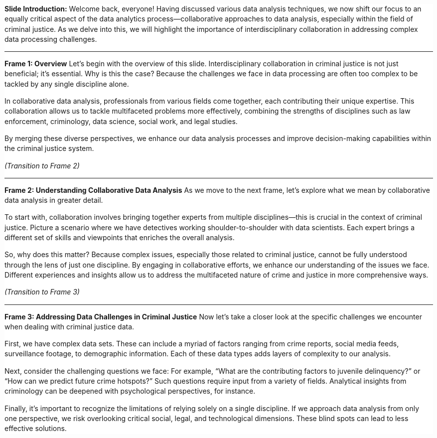 
**Slide Introduction:**
Welcome back, everyone! Having discussed various data analysis techniques, we now shift our focus to an equally critical aspect of the data analytics process—collaborative approaches to data analysis, especially within the field of criminal justice. As we delve into this, we will highlight the importance of interdisciplinary collaboration in addressing complex data processing challenges.

---

**Frame 1: Overview**
Let’s begin with the overview of this slide. Interdisciplinary collaboration in criminal justice is not just beneficial; it’s essential. Why is this the case? Because the challenges we face in data processing are often too complex to be tackled by any single discipline alone.

In collaborative data analysis, professionals from various fields come together, each contributing their unique expertise. This collaboration allows us to tackle multifaceted problems more effectively, combining the strengths of disciplines such as law enforcement, criminology, data science, social work, and legal studies.

By merging these diverse perspectives, we enhance our data analysis processes and improve decision-making capabilities within the criminal justice system.

*(Transition to Frame 2)*

---

**Frame 2: Understanding Collaborative Data Analysis**
As we move to the next frame, let’s explore what we mean by collaborative data analysis in greater detail. 

To start with, collaboration involves bringing together experts from multiple disciplines—this is crucial in the context of criminal justice. Picture a scenario where we have detectives working shoulder-to-shoulder with data scientists. Each expert brings a different set of skills and viewpoints that enriches the overall analysis.

So, why does this matter? Because complex issues, especially those related to criminal justice, cannot be fully understood through the lens of just one discipline. By engaging in collaborative efforts, we enhance our understanding of the issues we face. Different experiences and insights allow us to address the multifaceted nature of crime and justice in more comprehensive ways.

*(Transition to Frame 3)*

---

**Frame 3: Addressing Data Challenges in Criminal Justice**
Now let’s take a closer look at the specific challenges we encounter when dealing with criminal justice data. 

First, we have complex data sets. These can include a myriad of factors ranging from crime reports, social media feeds, surveillance footage, to demographic information. Each of these data types adds layers of complexity to our analysis.

Next, consider the challenging questions we face: For example, “What are the contributing factors to juvenile delinquency?” or “How can we predict future crime hotspots?” Such questions require input from a variety of fields. Analytical insights from criminology can be deepened with psychological perspectives, for instance.

Finally, it’s important to recognize the limitations of relying solely on a single discipline. If we approach data analysis from only one perspective, we risk overlooking critical social, legal, and technological dimensions. These blind spots can lead to less effective solutions.
